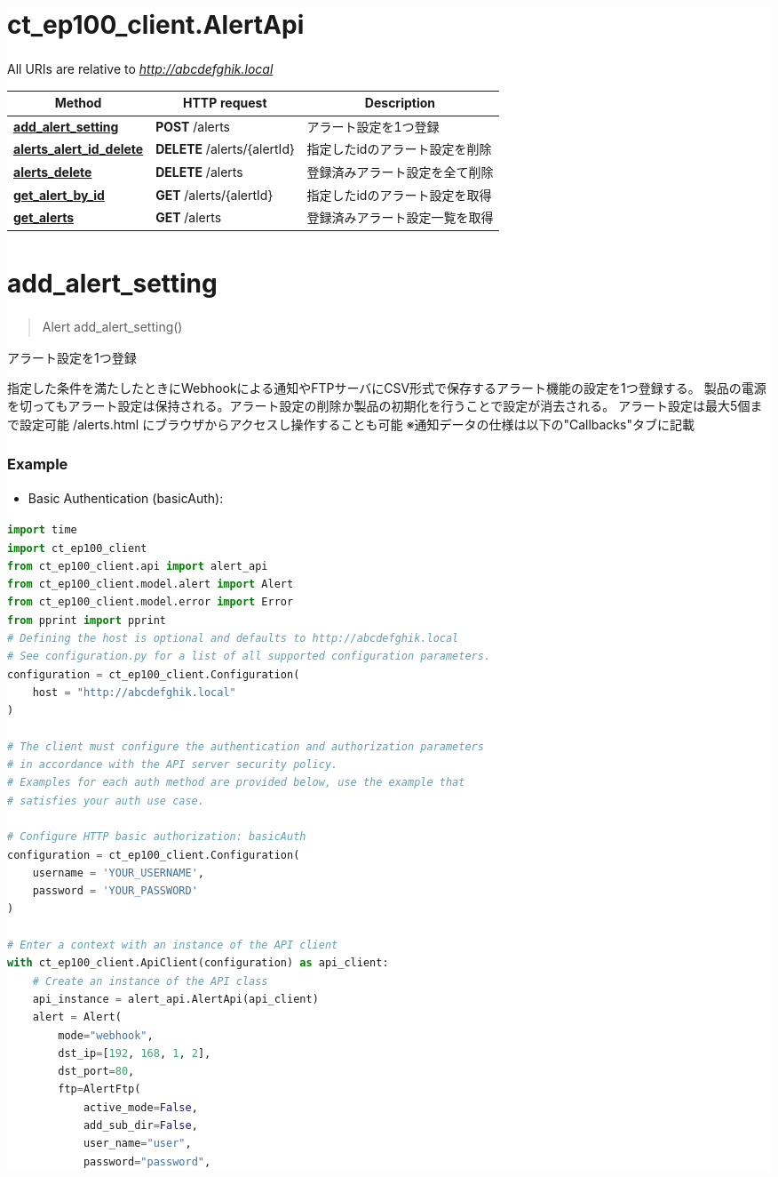 # ct_ep100_client.AlertApi

All URIs are relative to *http://abcdefghik.local*

Method | HTTP request | Description
------------- | ------------- | -------------
[**add_alert_setting**](AlertApi.md#add_alert_setting) | **POST** /alerts | アラート設定を1つ登録
[**alerts_alert_id_delete**](AlertApi.md#alerts_alert_id_delete) | **DELETE** /alerts/{alertId} | 指定したidのアラート設定を削除
[**alerts_delete**](AlertApi.md#alerts_delete) | **DELETE** /alerts | 登録済みアラート設定を全て削除
[**get_alert_by_id**](AlertApi.md#get_alert_by_id) | **GET** /alerts/{alertId} | 指定したidのアラート設定を取得
[**get_alerts**](AlertApi.md#get_alerts) | **GET** /alerts | 登録済みアラート設定一覧を取得


# **add_alert_setting**
> Alert add_alert_setting()

アラート設定を1つ登録

指定した条件を満たしたときにWebhookによる通知やFTPサーバにCSV形式で保存するアラート機能の設定を1つ登録する。   製品の電源を切ってもアラート設定は保持される。アラート設定の削除か製品の初期化を行うことで設定が消去される。   アラート設定は最大5個まで設定可能   /alerts.html にブラウザからアクセスし操作することも可能   ※通知データの仕様は以下の\"Callbacks\"タブに記載 

### Example

* Basic Authentication (basicAuth):
```python
import time
import ct_ep100_client
from ct_ep100_client.api import alert_api
from ct_ep100_client.model.alert import Alert
from ct_ep100_client.model.error import Error
from pprint import pprint
# Defining the host is optional and defaults to http://abcdefghik.local
# See configuration.py for a list of all supported configuration parameters.
configuration = ct_ep100_client.Configuration(
    host = "http://abcdefghik.local"
)

# The client must configure the authentication and authorization parameters
# in accordance with the API server security policy.
# Examples for each auth method are provided below, use the example that
# satisfies your auth use case.

# Configure HTTP basic authorization: basicAuth
configuration = ct_ep100_client.Configuration(
    username = 'YOUR_USERNAME',
    password = 'YOUR_PASSWORD'
)

# Enter a context with an instance of the API client
with ct_ep100_client.ApiClient(configuration) as api_client:
    # Create an instance of the API class
    api_instance = alert_api.AlertApi(api_client)
    alert = Alert(
        mode="webhook",
        dst_ip=[192, 168, 1, 2],
        dst_port=80,
        ftp=AlertFtp(
            active_mode=False,
            add_sub_dir=False,
            user_name="user",
            password="password",
```